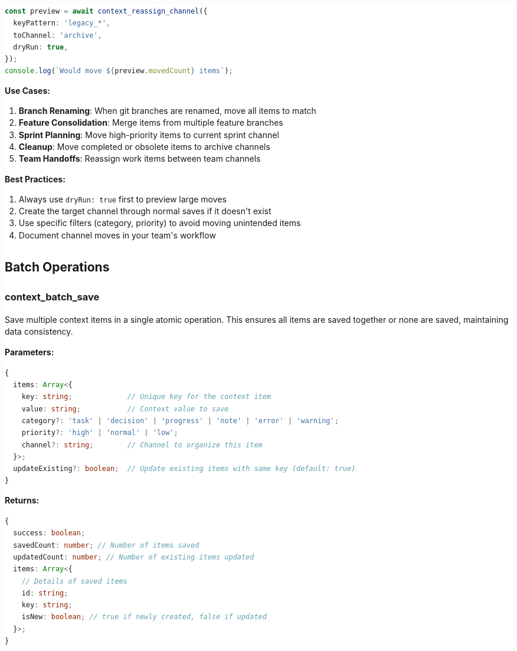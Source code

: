 ```typescript
const preview = await context_reassign_channel({
  keyPattern: 'legacy_*',
  toChannel: 'archive',
  dryRun: true,
});
console.log(`Would move ${preview.movedCount} items`);
```

**Use Cases:**

1. **Branch Renaming**: When git branches are renamed, move all items to match
2. **Feature Consolidation**: Merge items from multiple feature branches
3. **Sprint Planning**: Move high-priority items to current sprint channel
4. **Cleanup**: Move completed or obsolete items to archive channels
5. **Team Handoffs**: Reassign work items between team channels

**Best Practices:**

1. Always use `dryRun: true` first to preview large moves
2. Create the target channel through normal saves if it doesn't exist
3. Use specific filters (category, priority) to avoid moving unintended items
4. Document channel moves in your team's workflow

## Batch Operations

### context_batch_save

Save multiple context items in a single atomic operation. This ensures all items are saved together or none are saved, maintaining data consistency.

**Parameters:**

```typescript
{
  items: Array<{
    key: string;             // Unique key for the context item
    value: string;           // Context value to save
    category?: 'task' | 'decision' | 'progress' | 'note' | 'error' | 'warning';
    priority?: 'high' | 'normal' | 'low';
    channel?: string;        // Channel to organize this item
  }>;
  updateExisting?: boolean;  // Update existing items with same key (default: true)
}
```

**Returns:**

```typescript
{
  success: boolean;
  savedCount: number; // Number of items saved
  updatedCount: number; // Number of existing items updated
  items: Array<{
    // Details of saved items
    id: string;
    key: string;
    isNew: boolean; // true if newly created, false if updated
  }>;
}
```
